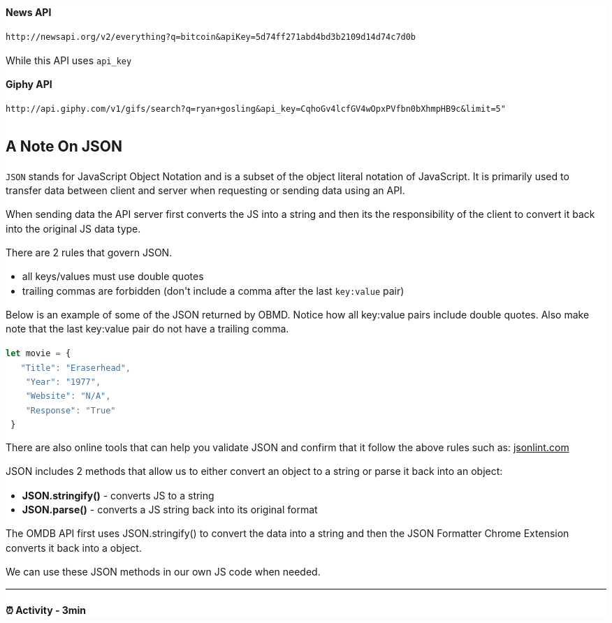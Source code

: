 **News API**

```
http://newsapi.org/v2/everything?q=bitcoin&apiKey=5d74ff271abd4bd3b2109d14d74c7d0b
```

While this API uses `api_key`

**Giphy API**

```
http://api.giphy.com/v1/gifs/search?q=ryan+gosling&api_key=CqhoGv4lcfGV4wOpxPVfbn0bXhmpHB9c&limit=5"
```




## A Note On JSON

`JSON` stands for JavaScript Object Notation and is a subset of the object literal notation of JavaScript. It is primarily used to transfer data between client and server when requesting or sending data using an API.  

When sending data the API server first converts the JS into a string and then its the responsibility of the client to convert it back into the original JS data type. 

There are 2 rules that govern JSON.

- all keys/values must use double quotes
- trailing commas are forbidden (don't include a comma after the last `key:value` pair)

 Below is an example of some of the JSON returned by OBMD.  Notice how all key:value pairs include double quotes.  Also make note that the last key:value pair do not have a trailing comma. 

```js
let movie = {
   "Title": "Eraserhead",
    "Year": "1977",
    "Website": "N/A",
    "Response": "True"
 }
```

There  are also online tools that can help you validate JSON and confirm that it follow the above rules such as: [jsonlint.com](https://jsonlint.com/)

JSON includes 2 methods that allow us to either convert an object to a string or parse it back into an object:

- **JSON.stringify()** - converts JS to a string
- **JSON.parse()** - converts a JS string back into its original format

The OMDB API first uses JSON.stringify() to convert the data into a string and then the JSON Formatter Chrome Extension converts it back into a object.

We can use these JSON methods in our own JS code when needed. 

<hr>

#### <g-emoji class="g-emoji" alias="alarm_clock" fallback-src="https://github.githubassets.com/images/icons/emoji/unicode/23f0.png">⏰</g-emoji> Activity - 3min
